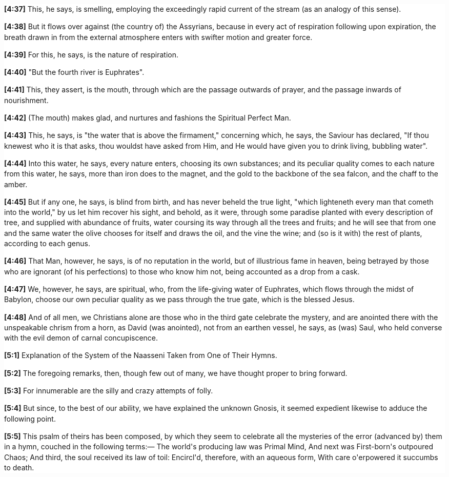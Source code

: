 **[4:37]** This, he says, is smelling, employing the exceedingly rapid current of the stream (as an analogy of this sense).

**[4:38]** But it flows over against (the country of) the Assyrians, because in every act of respiration following upon expiration, the breath drawn in from the external atmosphere enters with swifter motion and greater force.

**[4:39]** For this, he says, is the nature of respiration.

**[4:40]** "But the fourth river is Euphrates".

**[4:41]** This, they assert, is the mouth, through which are the passage outwards of prayer, and the passage inwards of nourishment.

**[4:42]** (The mouth) makes glad, and nurtures and fashions the Spiritual Perfect Man.

**[4:43]** This, he says, is "the water that is above the firmament," concerning which, he says, the Saviour has declared, "If thou knewest who it is that asks, thou wouldst have asked from Him, and He would have given you to drink living, bubbling water".

**[4:44]** Into this water, he says, every nature enters, choosing its own substances; and its peculiar quality comes to each nature from this water, he says, more than iron does to the magnet, and the gold to the backbone of the sea falcon, and the chaff to the amber.

**[4:45]** But if any one, he says, is blind from birth, and has never beheld the true light, "which lighteneth every man that cometh into the world," by us let him recover his sight, and behold, as it were, through some paradise planted with every description of tree, and supplied with abundance of fruits, water coursing its way through all the trees and fruits; and he will see that from one and the same water the olive chooses for itself and draws the oil, and the vine the wine; and (so is it with) the rest of plants, according to each genus.

**[4:46]** That Man, however, he says, is of no reputation in the world, but of illustrious fame in heaven, being betrayed by those who are ignorant (of his perfections) to those who know him not, being accounted as a drop from a cask.

**[4:47]** We, however, he says, are spiritual, who, from the life-giving water of Euphrates, which flows through the midst of Babylon, choose our own peculiar quality as we pass through the true gate, which is the blessed Jesus.

**[4:48]** And of all men, we Christians alone are those who in the third gate celebrate the mystery, and are anointed there with the unspeakable chrism from a horn, as David (was anointed), not from an earthen vessel, he says, as (was) Saul, who held converse with the evil demon of carnal concupiscence.

**[5:1]** Explanation of the System of the Naasseni Taken from One of Their Hymns.

**[5:2]** The foregoing remarks, then, though few out of many, we have thought proper to bring forward.

**[5:3]** For innumerable are the silly and crazy attempts of folly.

**[5:4]** But since, to the best of our ability, we have explained the unknown Gnosis, it seemed expedient likewise to adduce the following point.

**[5:5]** This psalm of theirs has been composed, by which they seem to celebrate all the mysteries of the error (advanced by) them in a hymn, couched in the following terms:—  The world's producing law was Primal Mind,  And next was First-born's outpoured Chaos;  And third, the soul received its law of toil:  Encircl'd, therefore, with an aqueous form,  With care o'erpowered it succumbs to death.
